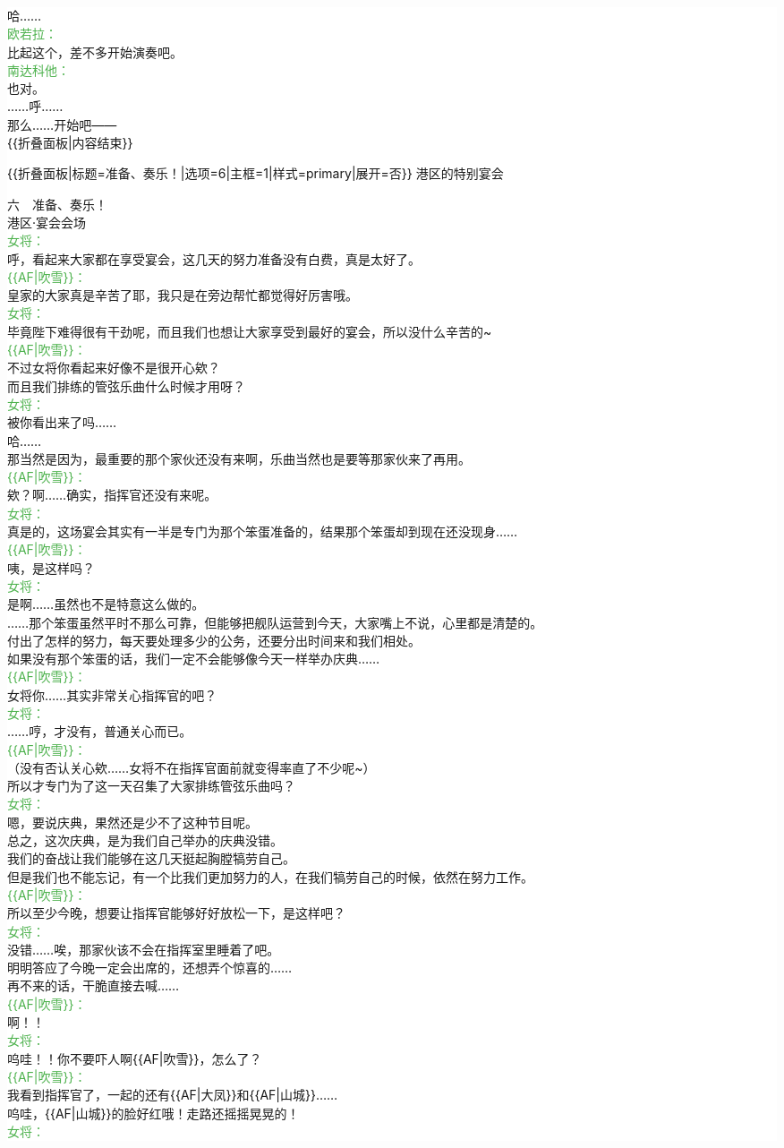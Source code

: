 哈……<br>
<span style="color:#4eb24e;">欧若拉：</span><br>
比起这个，差不多开始演奏吧。<br>
<span style="color:#4eb24e;">南达科他：</span><br>
也对。<br>
……呼……<br>
那么……开始吧——<br>
{{折叠面板|内容结束}}

{{折叠面板|标题=准备、奏乐！|选项=6|主框=1|样式=primary|展开=否}}
港区的特别宴会

六　准备、奏乐！<br>
港区·宴会会场<br>
<span style="color:#4eb24e;">女将：</span><br>
呼，看起来大家都在享受宴会，这几天的努力准备没有白费，真是太好了。<br>
<span style="color:#4eb24e;">{{AF|吹雪}}：</span><br>
皇家的大家真是辛苦了耶，我只是在旁边帮忙都觉得好厉害哦。<br>
<span style="color:#4eb24e;">女将：</span><br>
毕竟陛下难得很有干劲呢，而且我们也想让大家享受到最好的宴会，所以没什么辛苦的~<br>
<span style="color:#4eb24e;">{{AF|吹雪}}：</span><br>
不过女将你看起来好像不是很开心欸？<br>
而且我们排练的管弦乐曲什么时候才用呀？<br>
<span style="color:#4eb24e;">女将：</span><br>
被你看出来了吗……<br>
哈……<br>
那当然是因为，最重要的那个家伙还没有来啊，乐曲当然也是要等那家伙来了再用。<br>
<span style="color:#4eb24e;">{{AF|吹雪}}：</span><br>
欸？啊……确实，指挥官还没有来呢。<br>
<span style="color:#4eb24e;">女将：</span><br>
真是的，这场宴会其实有一半是专门为那个笨蛋准备的，结果那个笨蛋却到现在还没现身……<br>
<span style="color:#4eb24e;">{{AF|吹雪}}：</span><br>
咦，是这样吗？<br>
<span style="color:#4eb24e;">女将：</span><br>
是啊……虽然也不是特意这么做的。<br>
……那个笨蛋虽然平时不那么可靠，但能够把舰队运营到今天，大家嘴上不说，心里都是清楚的。<br>
付出了怎样的努力，每天要处理多少的公务，还要分出时间来和我们相处。<br>
如果没有那个笨蛋的话，我们一定不会能够像今天一样举办庆典……<br>
<span style="color:#4eb24e;">{{AF|吹雪}}：</span><br>
女将你……其实非常关心指挥官的吧？<br>
<span style="color:#4eb24e;">女将：</span><br>
……哼，才没有，普通关心而已。<br>
<span style="color:#4eb24e;">{{AF|吹雪}}：</span><br>
（没有否认关心欸……女将不在指挥官面前就变得率直了不少呢~）<br>
所以才专门为了这一天召集了大家排练管弦乐曲吗？<br>
<span style="color:#4eb24e;">女将：</span><br>
嗯，要说庆典，果然还是少不了这种节目呢。<br>
总之，这次庆典，是为我们自己举办的庆典没错。<br>
我们的奋战让我们能够在这几天挺起胸膛犒劳自己。<br>
但是我们也不能忘记，有一个比我们更加努力的人，在我们犒劳自己的时候，依然在努力工作。<br>
<span style="color:#4eb24e;">{{AF|吹雪}}：</span><br>
所以至少今晚，想要让指挥官能够好好放松一下，是这样吧？<br>
<span style="color:#4eb24e;">女将：</span><br>
没错……唉，那家伙该不会在指挥室里睡着了吧。<br>
明明答应了今晚一定会出席的，还想弄个惊喜的……<br>
再不来的话，干脆直接去喊……<br>
<span style="color:#4eb24e;">{{AF|吹雪}}：</span><br>
啊！！<br>
<span style="color:#4eb24e;">女将：</span><br>
呜哇！！你不要吓人啊{{AF|吹雪}}，怎么了？<br>
<span style="color:#4eb24e;">{{AF|吹雪}}：</span><br>
我看到指挥官了，一起的还有{{AF|大凤}}和{{AF|山城}}……<br>
呜哇，{{AF|山城}}的脸好红哦！走路还摇摇晃晃的！<br>
<span style="color:#4eb24e;">女将：</span><br>
